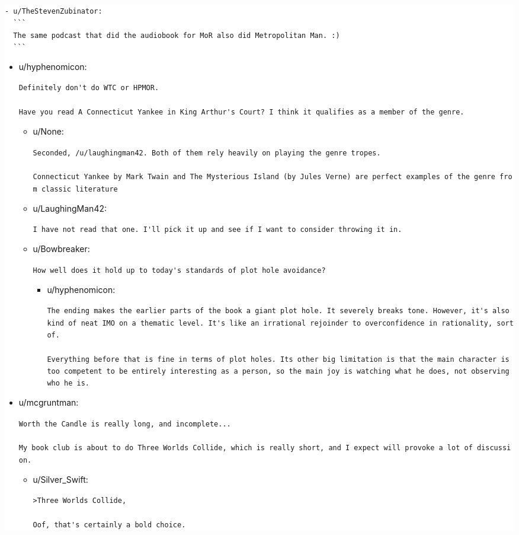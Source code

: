     - u/TheStevenZubinator:
      ```
      The same podcast that did the audiobook for MoR also did Metropolitan Man. :)
      ```

- u/hyphenomicon:
  ```
  Definitely don't do WTC or HPMOR.

  Have you read A Connecticut Yankee in King Arthur's Court? I think it qualifies as a member of the genre.
  ```

  - u/None:
    ```
    Seconded, /u/laughingman42. Both of them rely heavily on playing the genre tropes.

    Connecticut Yankee by Mark Twain and The Mysterious Island (by Jules Verne) are perfect examples of the genre from classic literature
    ```

  - u/LaughingMan42:
    ```
    I have not read that one. I'll pick it up and see if I want to consider throwing it in.
    ```

  - u/Bowbreaker:
    ```
    How well does it hold up to today's standards of plot hole avoidance?
    ```

    - u/hyphenomicon:
      ```
      The ending makes the earlier parts of the book a giant plot hole. It severely breaks tone. However, it's also kind of neat IMO on a thematic level. It's like an irrational rejoinder to overconfidence in rationality, sort of.

      Everything before that is fine in terms of plot holes. Its other big limitation is that the main character is too competent to be entirely interesting as a person, so the main joy is watching what he does, not observing who he is.
      ```

- u/mcgruntman:
  ```
  Worth the Candle is really long, and incomplete...

  My book club is about to do Three Worlds Collide, which is really short, and I expect will provoke a lot of discussion.
  ```

  - u/Silver_Swift:
    ```
    >Three Worlds Collide,

    Oof, that's certainly a bold choice.
    ```
